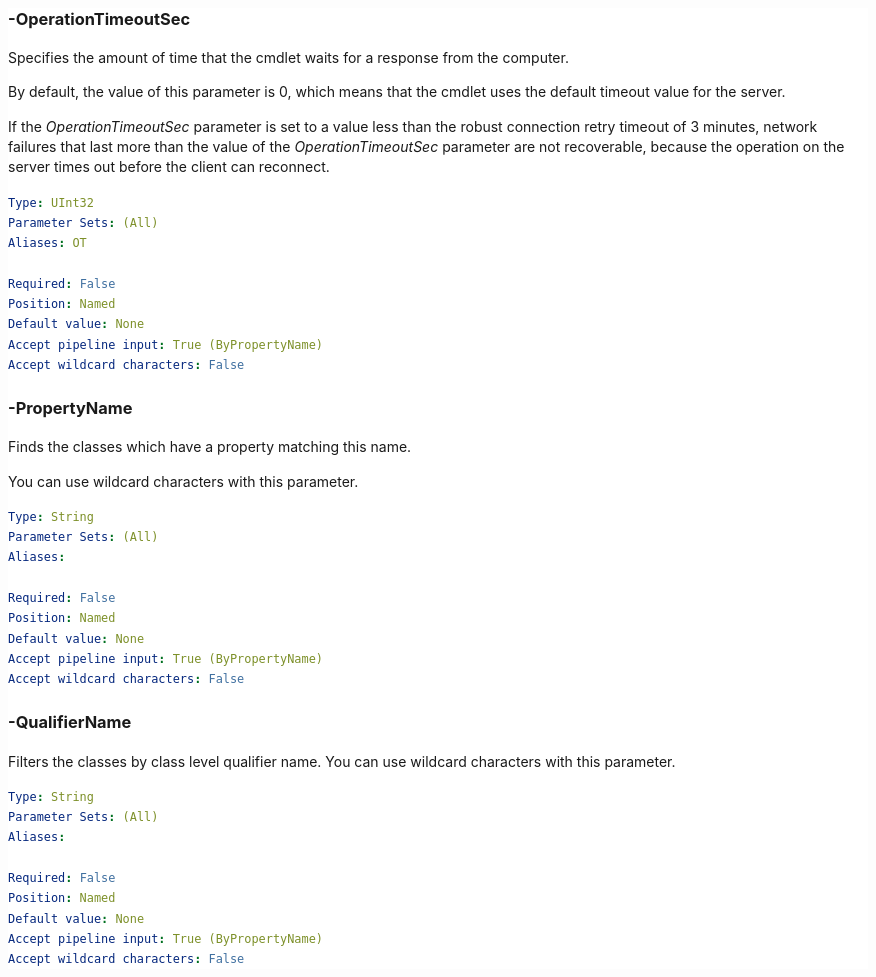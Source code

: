 ### -OperationTimeoutSec
Specifies the amount of time that the cmdlet waits for a response from the computer.

By default, the value of this parameter is 0, which means that the cmdlet uses the default timeout value for the server.

If the *OperationTimeoutSec* parameter is set to a value less than the robust connection retry timeout of 3 minutes, network failures that last more than the value of the *OperationTimeoutSec* parameter are not recoverable, because the operation on the server times out before the client can reconnect.

```yaml
Type: UInt32
Parameter Sets: (All)
Aliases: OT

Required: False
Position: Named
Default value: None
Accept pipeline input: True (ByPropertyName)
Accept wildcard characters: False
```

### -PropertyName
Finds the classes which have a property matching this name.

You can use wildcard characters with this parameter.

```yaml
Type: String
Parameter Sets: (All)
Aliases: 

Required: False
Position: Named
Default value: None
Accept pipeline input: True (ByPropertyName)
Accept wildcard characters: False
```

### -QualifierName
Filters the classes by class level qualifier name.
You can use wildcard characters with this parameter.

```yaml
Type: String
Parameter Sets: (All)
Aliases: 

Required: False
Position: Named
Default value: None
Accept pipeline input: True (ByPropertyName)
Accept wildcard characters: False
```
